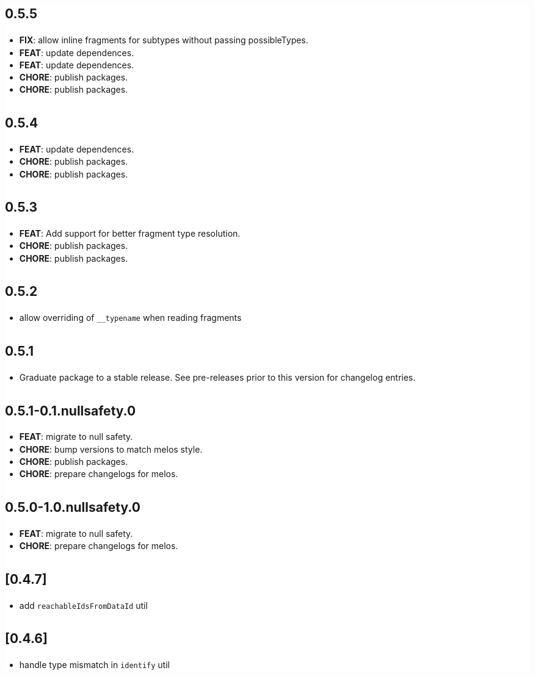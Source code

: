 ## 0.5.5

- **FIX**: allow inline fragments for subtypes without passing possibleTypes.
- **FEAT**: update dependences.
- **FEAT**: update dependences.
- **CHORE**: publish packages.
- **CHORE**: publish packages.

## 0.5.4

- **FEAT**: update dependences.
- **CHORE**: publish packages.
- **CHORE**: publish packages.

## 0.5.3

- **FEAT**: Add support for better fragment type resolution.
- **CHORE**: publish packages.
- **CHORE**: publish packages.

## 0.5.2

- allow overriding of `__typename` when reading fragments

## 0.5.1

- Graduate package to a stable release. See pre-releases prior to this version for changelog entries.

## 0.5.1-0.1.nullsafety.0

- **FEAT**: migrate to null safety.
- **CHORE**: bump versions to match melos style.
- **CHORE**: publish packages.
- **CHORE**: prepare changelogs for melos.

## 0.5.0-1.0.nullsafety.0

- **FEAT**: migrate to null safety.
- **CHORE**: prepare changelogs for melos.

## [0.4.7]

- add `reachableIdsFromDataId` util

## [0.4.6]

- handle type mismatch in `identify` util

